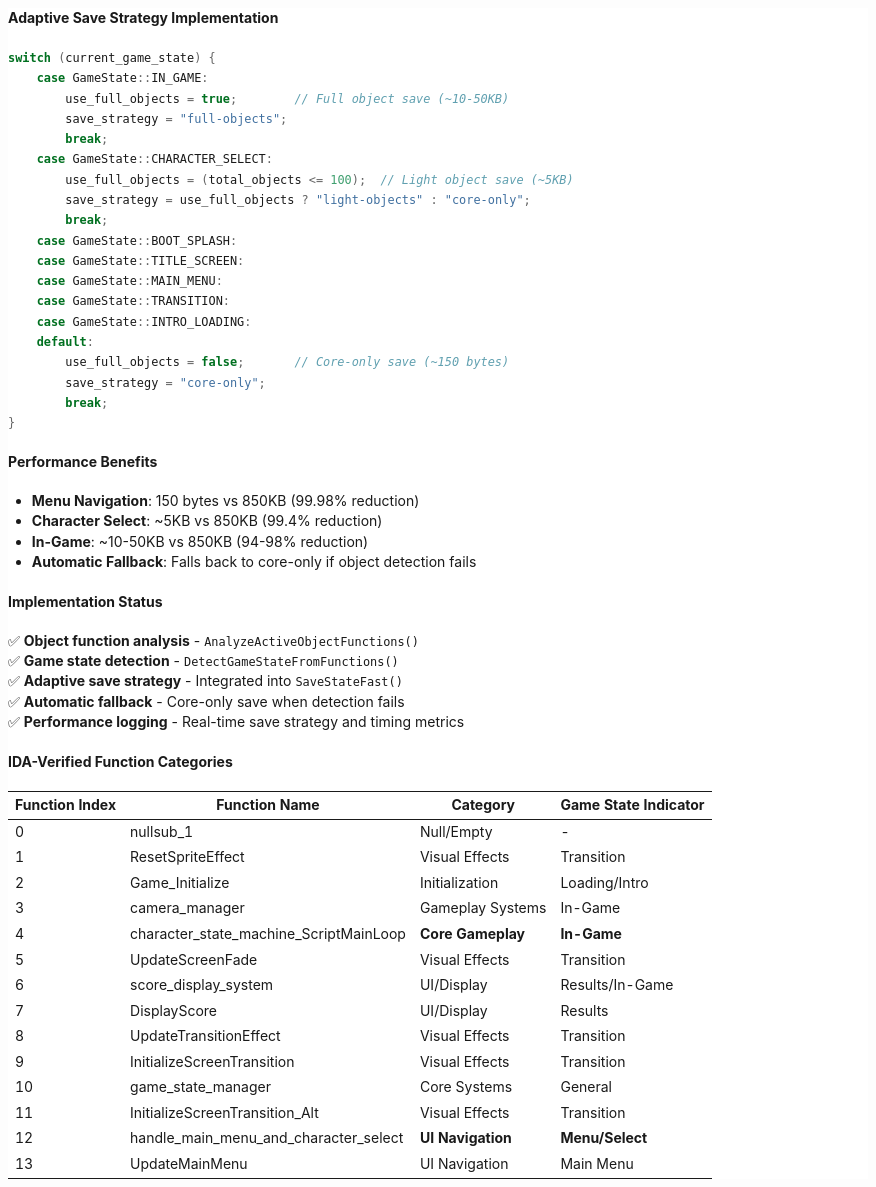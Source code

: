 #### Adaptive Save Strategy Implementation
```cpp
switch (current_game_state) {
    case GameState::IN_GAME:
        use_full_objects = true;        // Full object save (~10-50KB)
        save_strategy = "full-objects";
        break;
    case GameState::CHARACTER_SELECT:
        use_full_objects = (total_objects <= 100);  // Light object save (~5KB)
        save_strategy = use_full_objects ? "light-objects" : "core-only";
        break;
    case GameState::BOOT_SPLASH:
    case GameState::TITLE_SCREEN:
    case GameState::MAIN_MENU:
    case GameState::TRANSITION:
    case GameState::INTRO_LOADING:
    default:
        use_full_objects = false;       // Core-only save (~150 bytes)
        save_strategy = "core-only";
        break;
}
```

#### Performance Benefits
- **Menu Navigation**: 150 bytes vs 850KB (99.98% reduction)
- **Character Select**: ~5KB vs 850KB (99.4% reduction)  
- **In-Game**: ~10-50KB vs 850KB (94-98% reduction)
- **Automatic Fallback**: Falls back to core-only if object detection fails

#### Implementation Status
✅ **Object function analysis** - `AnalyzeActiveObjectFunctions()`  
✅ **Game state detection** - `DetectGameStateFromFunctions()`  
✅ **Adaptive save strategy** - Integrated into `SaveStateFast()`  
✅ **Automatic fallback** - Core-only save when detection fails  
✅ **Performance logging** - Real-time save strategy and timing metrics

#### IDA-Verified Function Categories

| Function Index | Function Name | Category | Game State Indicator |
|----------------|---------------|----------|---------------------|
| 0 | nullsub_1 | Null/Empty | - |
| 1 | ResetSpriteEffect | Visual Effects | Transition |
| 2 | Game_Initialize | Initialization | Loading/Intro |
| 3 | camera_manager | Gameplay Systems | In-Game |
| 4 | character_state_machine_ScriptMainLoop | **Core Gameplay** | **In-Game** |
| 5 | UpdateScreenFade | Visual Effects | Transition |
| 6 | score_display_system | UI/Display | Results/In-Game |
| 7 | DisplayScore | UI/Display | Results |
| 8 | UpdateTransitionEffect | Visual Effects | Transition |
| 9 | InitializeScreenTransition | Visual Effects | Transition |
| 10 | game_state_manager | Core Systems | General |
| 11 | InitializeScreenTransition_Alt | Visual Effects | Transition |
| 12 | handle_main_menu_and_character_select | **UI Navigation** | **Menu/Select** |
| 13 | UpdateMainMenu | UI Navigation | Main Menu |